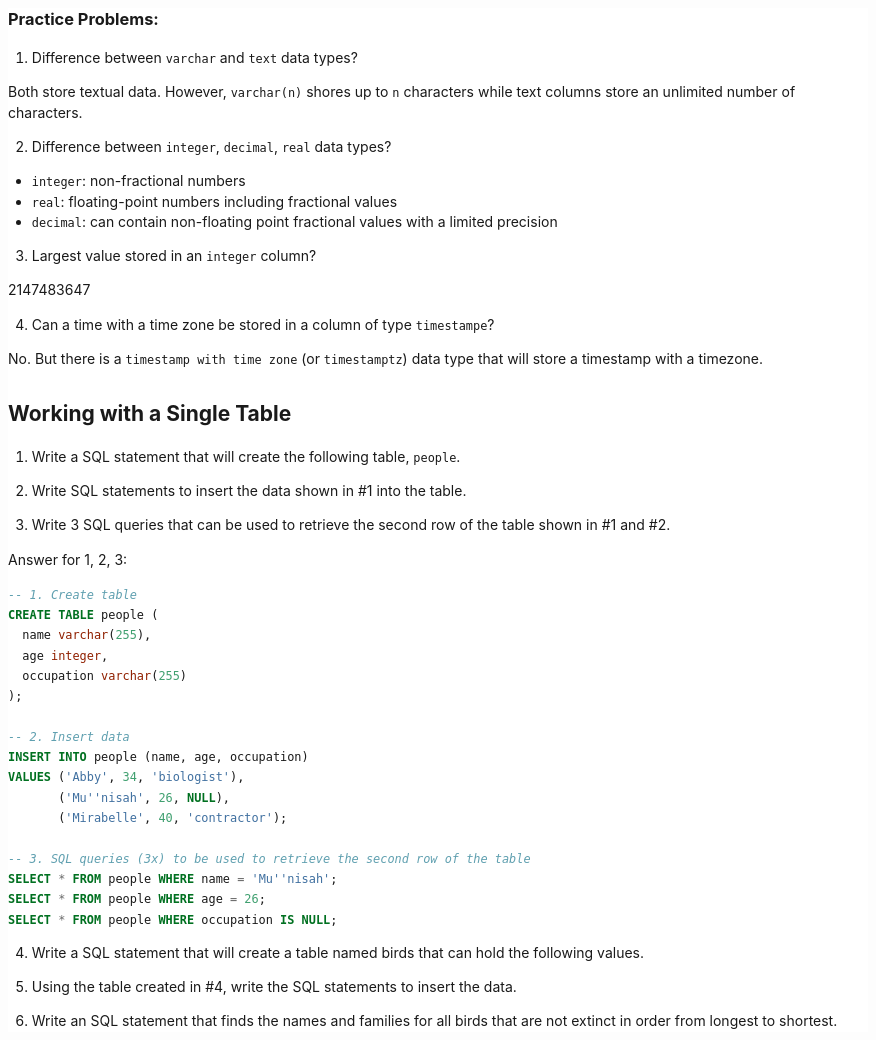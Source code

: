 ### Practice Problems:

1. Difference between `varchar` and `text` data types?

Both store textual data. However, `varchar(n)` shores up to `n` characters while text columns store an unlimited number of characters.

2. Difference between `integer`, `decimal`, `real` data types? 

- `integer`: non-fractional numbers
- `real`: floating-point numbers including fractional values
- `decimal`: can contain non-floating point fractional values with a limited precision

3. Largest value stored in an `integer` column?

2147483647

4. Can a time with a time zone be stored in a column of type `timestampe`?

No. But there is a `timestamp with time zone` (or `timestamptz`) data type that will store a timestamp with a timezone.


## Working with a Single Table

1. Write a SQL statement that will create the following table, `people`.

2. Write SQL statements to insert the data shown in #1 into the table. 

3. Write 3 SQL queries that can be used to retrieve the second row of the table shown in #1 and #2.

Answer for 1, 2, 3:
``` SQL
-- 1. Create table
CREATE TABLE people (
  name varchar(255),
  age integer,
  occupation varchar(255)
);

-- 2. Insert data
INSERT INTO people (name, age, occupation)
VALUES ('Abby', 34, 'biologist'), 
       ('Mu''nisah', 26, NULL),
       ('Mirabelle', 40, 'contractor');

-- 3. SQL queries (3x) to be used to retrieve the second row of the table
SELECT * FROM people WHERE name = 'Mu''nisah';
SELECT * FROM people WHERE age = 26;
SELECT * FROM people WHERE occupation IS NULL;
```


4. Write a SQL statement that will create a table named birds that can hold the following values.

5. Using the table created in #4, write the SQL statements to insert the data.

6. Write an SQL statement that finds the names and families for all birds that are not extinct in order from longest to shortest.
